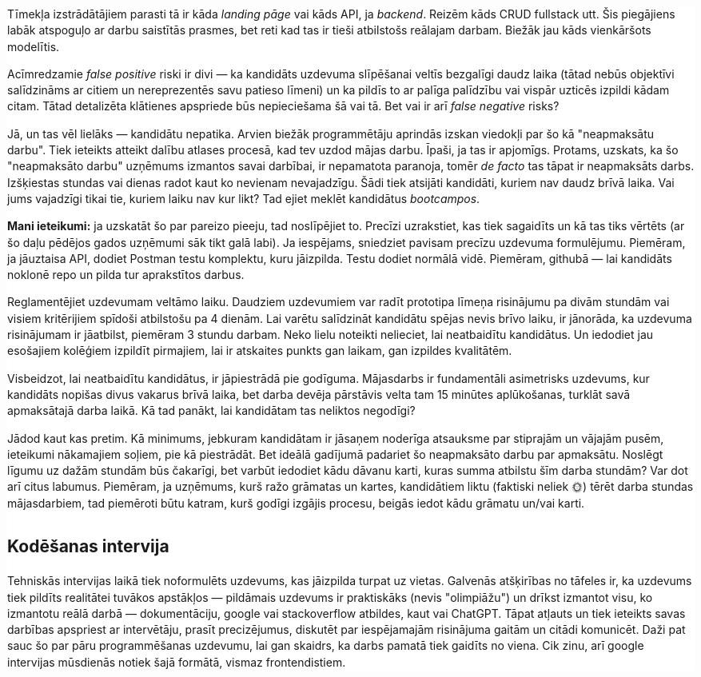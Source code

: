 Tīmekļa izstrādātājiem parasti tā ir kāda *landing pāge* vai kāds API, ja
*backend*. Reizēm kāds CRUD fullstack utt. Šis piegājiens labāk atspoguļo
ar darbu saistītās prasmes, bet reti kad tas ir tieši atbilstošs reālajam
darbam. Biežāk jau kāds vienkāršots modelītis.

Acīmredzamie *false positive* riski ir divi — ka kandidāts uzdevuma slīpēšanai
veltīs bezgalīgi daudz laika (tātad nebūs objektīvi salīdzināms ar citiem un
nereprezentēs savu patieso līmeni) un ka pildīs to ar palīga palīdzību vai
vispār uzticēs izpildi kādam citam. Tātad detalizēta klātienes apspriede būs
nepieciešama šā vai tā. Bet vai ir arī *false negative* risks?

Jā, un tas vēl lielāks — kandidātu nepatika. Arvien biežāk programmētāju
aprindās izskan viedokļi par šo kā "neapmaksātu darbu". Tiek ieteikts atteikt
dalību atlases procesā, kad tev uzdod mājas darbu. Īpaši, ja tas ir apjomīgs.
Protams, uzskats, ka šo "neapmaksāto darbu" uzņēmums izmantos savai darbībai,
ir nepamatota paranoja, tomēr *de facto* tas tāpat ir neapmaksāts darbs.
Izšķiestas stundas vai dienas radot kaut ko nevienam nevajadzīgu. Šādi tiek
atsijāti kandidāti, kuriem nav daudz brīvā laika. Vai jums vajadzīgi tikai tie,
kuriem laiku nav kur likt? Tad ejiet meklēt kandidātus *bootcampos*.

**Mani ieteikumi:** ja uzskatāt šo par pareizo pieeju, tad noslīpējiet to.
Precīzi uzrakstiet, kas tiek sagaidīts un kā tas tiks vērtēts (ar šo daļu
pēdējos gados uzņēmumi sāk tikt galā labi). Ja iespējams, sniedziet pavisam
precīzu uzdevuma formulējumu. Piemēram, ja jāuztaisa API, dodiet Postman testu
komplektu, kuru jāizpilda. Testu dodiet normālā vidē. Piemēram, githubā —
lai kandidāts noklonē repo un pilda tur aprakstītos darbus.

Reglamentējiet uzdevumam veltāmo laiku. Daudziem uzdevumiem var radīt prototipa
līmeņa risinājumu pa divām stundām vai visiem kritērijiem spīdoši atbilstošu pa
4 dienām. Lai varētu salīdzināt kandidātu spējas nevis brīvo laiku, ir jānorāda,
ka uzdevuma risinājumam ir jāatbilst, piemēram 3 stundu darbam. Neko lielu
noteikti nelieciet, lai neatbaidītu kandidātus. Un iedodiet jau esošajiem
kolēģiem izpildīt pirmajiem, lai ir atskaites punkts gan laikam, gan izpildes
kvalitātēm.

Visbeidzot, lai neatbaidītu kandidātus, ir jāpiestrādā pie godīguma. Mājasdarbs
ir fundamentāli asimetrisks uzdevums, kur kandidāts nopišas divus vakarus brīvā
laika, bet darba devēja pārstāvis velta tam 15 minūtes aplūkošanas, turklāt
savā apmaksātajā darba laikā. Kā tad panākt, lai kandidātam tas neliktos
negodīgi?

Jādod kaut kas pretim. Kā minimums, jebkuram kandidātam ir jāsaņem noderīga
atsauksme par stiprajām un vājajām pusēm, ieteikumi nākamajiem soļiem, pie kā
piestrādāt. Bet ideālā gadījumā padariet šo neapmaksāto darbu par apmaksātu.
Noslēgt līgumu uz dažām stundām būs čakarīgi, bet varbūt iedodiet kādu dāvanu
karti, kuras summa atbilstu šīm darba stundām? Var dot arī citus labumus.
Piemēram, ja uzņēmums, kurš ražo grāmatas un kartes, kandidātiem liktu
(faktiski neliek 🌞) tērēt darba stundas mājasdarbiem, tad piemēroti būtu katram,
kurš godīgi izgājis procesu, beigās iedot kādu grāmatu un/vai karti.

## Kodēšanas intervija

Tehniskās intervijas laikā tiek noformulēts uzdevums, kas jāizpilda turpat uz
vietas. Galvenās atšķirības no tāfeles ir, ka uzdevums tiek pildīts realitātei
tuvākos apstākļos — pildāmais uzdevums ir praktiskāks (nevis "olimpiāžu") un
drīkst izmantot visu, ko izmantotu reālā darbā — dokumentāciju, google vai
stackoverflow atbildes, kaut vai ChatGPT. Tāpat atļauts un tiek ieteikts savas
darbības apspriest ar intervētāju, prasīt precizējumus, diskutēt par
iespējamajām risinājuma gaitām un citādi komunicēt. Daži pat sauc šo par pāru
programmēšanas uzdevumu, lai gan skaidrs, ka darbs pamatā tiek gaidīts no viena.
Cik zinu, arī google intervijas mūsdienās notiek šajā formātā, vismaz
frontendistiem.
